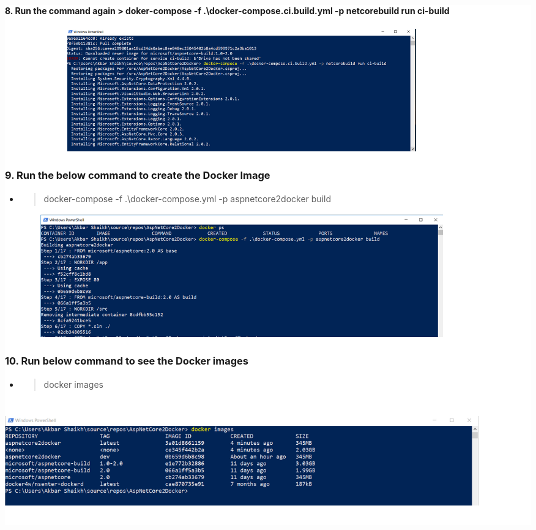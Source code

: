    #### 8. Run the command again > doker-compose -f .\docker-compose.ci.build.yml -p netcorebuild run ci-build
   
  <a target="_blank" href="https://github.com/AkbaraliShaikh/AspNetCore2Docker/blob/master/img/10_DockerBuilkd_Again.png" class="rich-diff-level-one"><img src="https://github.com/AkbaraliShaikh/AspNetCore2Docker/raw/master/img/10_DockerBuilkd_Again.png" alt="text" width=90%  height=200px></a>
  
  ### 9. Run the below command to create the Docker Image
  -  > docker-compose -f .\docker-compose.yml -p aspnetcore2docker build
  
  <a target="_blank" href="https://github.com/AkbaraliShaikh/AspNetCore2Docker/blob/master/img/12_Docker_Yml_Build.png" class="rich-diff-level-one"><img src="https://github.com/AkbaraliShaikh/AspNetCore2Docker/raw/master/img/12_Docker_Yml_Build.png" alt="text" width=90%  height=200px></a>
  
  ### 10. Run below command to see the Docker images 
  - > docker images

 <a target="_blank" href="https://github.com/AkbaraliShaikh/AspNetCore2Docker/blob/master/img/13_Docker_Images.png" class="rich-diff-level-one"><img src="https://github.com/AkbaraliShaikh/AspNetCore2Docker/raw/master/img/13_Docker_Images.png" alt="text" width=90%  height=200px></a>
  